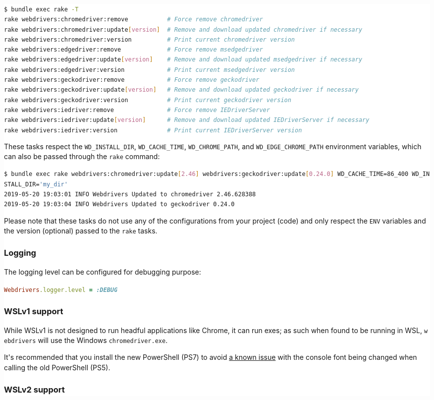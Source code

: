 ```bash
$ bundle exec rake -T
rake webdrivers:chromedriver:remove           # Force remove chromedriver
rake webdrivers:chromedriver:update[version]  # Remove and download updated chromedriver if necessary
rake webdrivers:chromedriver:version          # Print current chromedriver version
rake webdrivers:edgedriver:remove             # Force remove msedgedriver
rake webdrivers:edgedriver:update[version]    # Remove and download updated msedgedriver if necessary
rake webdrivers:edgedriver:version            # Print current msedgedriver version
rake webdrivers:geckodriver:remove            # Force remove geckodriver
rake webdrivers:geckodriver:update[version]   # Remove and download updated geckodriver if necessary
rake webdrivers:geckodriver:version           # Print current geckodriver version
rake webdrivers:iedriver:remove               # Force remove IEDriverServer
rake webdrivers:iedriver:update[version]      # Remove and download updated IEDriverServer if necessary
rake webdrivers:iedriver:version              # Print current IEDriverServer version
```

These tasks respect the `WD_INSTALL_DIR`, `WD_CACHE_TIME`, `WD_CHROME_PATH`,
and `WD_EDGE_CHROME_PATH` environment variables, which can also be passed
through the `rake` command:

```bash
$ bundle exec rake webdrivers:chromedriver:update[2.46] webdrivers:geckodriver:update[0.24.0] WD_CACHE_TIME=86_400 WD_INSTALL_DIR='my_dir'
2019-05-20 19:03:01 INFO Webdrivers Updated to chromedriver 2.46.628388
2019-05-20 19:03:04 INFO Webdrivers Updated to geckodriver 0.24.0
```

Please note that these tasks do not use any of the configurations from your
project (code) and only respect the `ENV` variables and the version (optional)
passed to the `rake` tasks.

### Logging

The logging level can be configured for debugging purpose:

```ruby
Webdrivers.logger.level = :DEBUG
```

### WSLv1 support

While WSLv1 is not designed to run headful applications like Chrome, it can run exes; as such when found to be running
in WSL, `webdrivers` will use the Windows `chromedriver.exe`.

It's recommended that you install the new PowerShell (PS7) to avoid [a known issue](https://github.com/microsoft/terminal/issues/367) 
with the console font being changed when calling the old PowerShell (PS5).

### WSLv2 support
